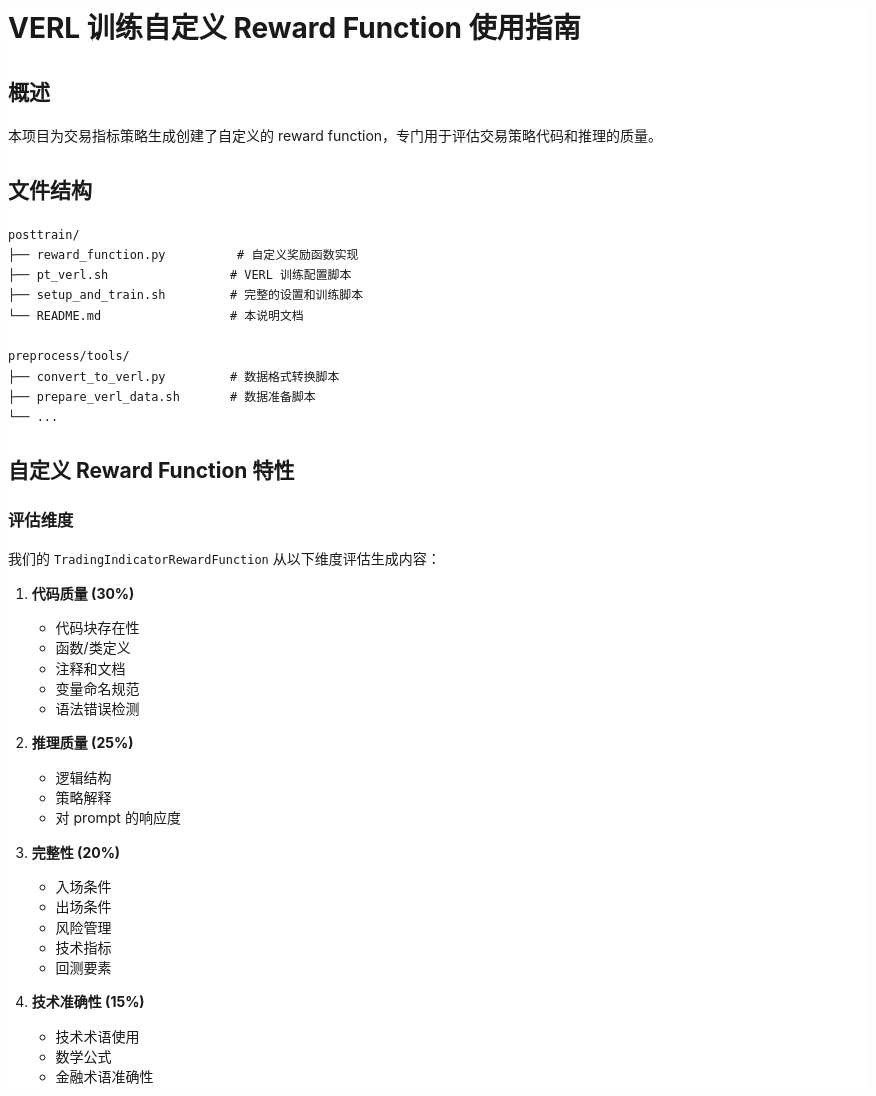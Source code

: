 # VERL 训练自定义 Reward Function 使用指南

## 概述

本项目为交易指标策略生成创建了自定义的 reward function，专门用于评估交易策略代码和推理的质量。

## 文件结构

```
posttrain/
├── reward_function.py          # 自定义奖励函数实现
├── pt_verl.sh                 # VERL 训练配置脚本
├── setup_and_train.sh         # 完整的设置和训练脚本
└── README.md                  # 本说明文档

preprocess/tools/
├── convert_to_verl.py         # 数据格式转换脚本
├── prepare_verl_data.sh       # 数据准备脚本
└── ...
```

## 自定义 Reward Function 特性

### 评估维度

我们的 `TradingIndicatorRewardFunction` 从以下维度评估生成内容：

1. **代码质量 (30%)**
   - 代码块存在性
   - 函数/类定义
   - 注释和文档
   - 变量命名规范
   - 语法错误检测

2. **推理质量 (25%)**
   - 逻辑结构
   - 策略解释
   - 对 prompt 的响应度

3. **完整性 (20%)**
   - 入场条件
   - 出场条件  
   - 风险管理
   - 技术指标
   - 回测要素

4. **技术准确性 (15%)**
   - 技术术语使用
   - 数学公式
   - 金融术语准确性
